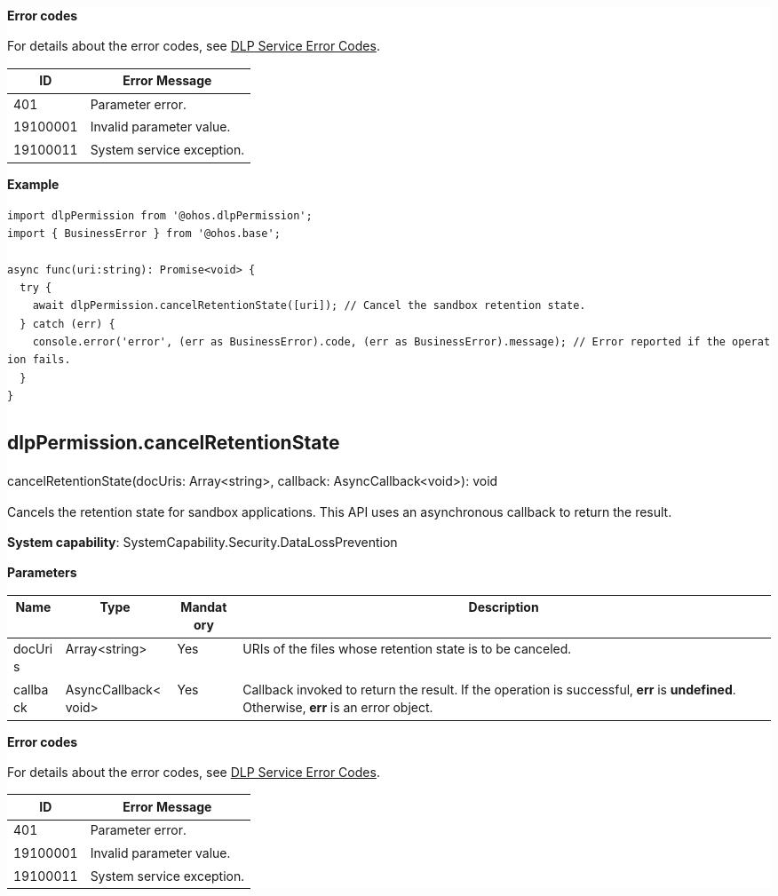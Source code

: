 
**Error codes**


For details about the error codes, see [DLP Service Error Codes](../errorcodes/errorcode-dlp.md).


| ID| Error Message| 
| -------- | -------- |
| 401 | Parameter error. | 
| 19100001 | Invalid parameter value. | 
| 19100011 | System service exception. | 


**Example**
```
import dlpPermission from '@ohos.dlpPermission';
import { BusinessError } from '@ohos.base';

async func(uri:string): Promise<void> {
  try {
    await dlpPermission.cancelRetentionState([uri]); // Cancel the sandbox retention state.
  } catch (err) {
    console.error('error', (err as BusinessError).code, (err as BusinessError).message); // Error reported if the operation fails.
  }
}
```


## dlpPermission.cancelRetentionState

cancelRetentionState(docUris: Array&lt;string&gt;, callback: AsyncCallback&lt;void&gt;): void

Cancels the retention state for sandbox applications. This API uses an asynchronous callback to return the result.

**System capability**: SystemCapability.Security.DataLossPrevention

**Parameters**

| Name| Type| Mandatory| Description| 
| -------- | -------- | -------- | -------- |
| docUris | Array&lt;string&gt; | Yes| URIs of the files whose retention state is to be canceled.| 
| callback | AsyncCallback&lt;void&gt; | Yes| Callback invoked to return the result. If the operation is successful, **err** is **undefined**. Otherwise, **err** is an error object.| 


**Error codes**


For details about the error codes, see [DLP Service Error Codes](../errorcodes/errorcode-dlp.md).


| ID| Error Message| 
| -------- | -------- |
| 401 | Parameter error. | 
| 19100001 | Invalid parameter value. | 
| 19100011 | System service exception. | 
